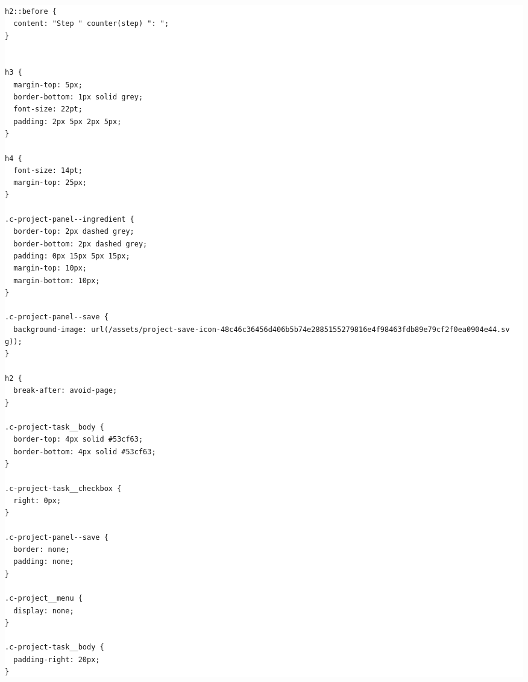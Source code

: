     h2::before {
      content: "Step " counter(step) ": ";
    }
    

    h3 {
      margin-top: 5px;
      border-bottom: 1px solid grey;
      font-size: 22pt;
      padding: 2px 5px 2px 5px;
    }

    h4 {
      font-size: 14pt;
      margin-top: 25px;
    }

    .c-project-panel--ingredient {
      border-top: 2px dashed grey;
      border-bottom: 2px dashed grey;
      padding: 0px 15px 5px 15px;
      margin-top: 10px;
      margin-bottom: 10px;
    }

    .c-project-panel--save {
      background-image: url(/assets/project-save-icon-48c46c36456d406b5b74e2885155279816e4f98463fdb89e79cf2f0ea0904e44.svg));
    }

    h2 {
      break-after: avoid-page;
    }

    .c-project-task__body {
      border-top: 4px solid #53cf63;
      border-bottom: 4px solid #53cf63;
    }

    .c-project-task__checkbox {
      right: 0px;
    }

    .c-project-panel--save {
      border: none;
      padding: none;
    }

    .c-project__menu {
      display: none;
    }

    .c-project-task__body {
      padding-right: 20px;
    }
